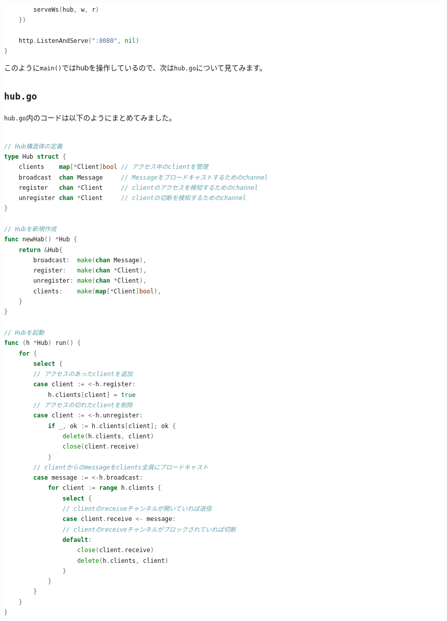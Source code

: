 ```go
		serveWs(hub, w, r)
	})

	http.ListenAndServe(":8080", nil)
}

```

このように`main()`ではhubを操作しているので、次は`hub.go`について見てみます。

## `hub.go`

`hub.go`内のコードは以下のようにまとめてみました。

```go

// Hub構造体の定義
type Hub struct {
	clients    map[*Client]bool // アクセス中のclientを管理
	broadcast  chan Message     // Messageをブロードキャストするためのchannel
	register   chan *Client     // clientのアクセスを検知するためのchannel
	unregister chan *Client     // clientの切断を検知するためのchannel
}

// Hubを新規作成
func newHab() *Hub {
	return &Hub{
		broadcast:  make(chan Message),
		register:   make(chan *Client),
		unregister: make(chan *Client),
		clients:    make(map[*Client]bool),
	}
}

// Hubを起動
func (h *Hub) run() {
	for {
		select {
		// アクセスのあったclientを追加
		case client := <-h.register:
			h.clients[client] = true
		// アクセスの切れたclientを削除
		case client := <-h.unregister:
			if _, ok := h.clients[client]; ok {
				delete(h.clients, client)
				close(client.receive)
			}
		// clientからのmessageをclients全員にブロードキャスト
		case message := <-h.broadcast:
			for client := range h.clients {
				select {
				// clientのreceiveチャンネルが開いていれば送信
				case client.receive <- message:
				// clientのreceiveチャンネルがブロックされていれば切断
				default:
					close(client.receive)
					delete(h.clients, client)
				}
			}
		}
	}
}

```